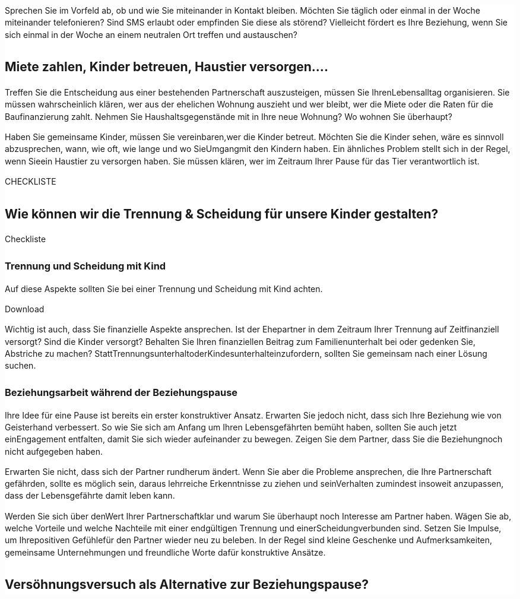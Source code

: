 Sprechen Sie im Vorfeld ab, ob und wie Sie miteinander in Kontakt bleiben. Möchten Sie täglich oder einmal in der Woche miteinander telefonieren? Sind SMS erlaubt oder empfinden Sie diese als störend? Vielleicht fördert es Ihre Beziehung, wenn Sie sich einmal in der Woche an einem neutralen Ort treffen und austauschen?

## Miete zahlen, Kinder betreuen, Haustier versorgen….

Treffen Sie die Entscheidung aus einer bestehenden Partnerschaft auszusteigen, müssen Sie IhrenLebensalltag organisieren. Sie müssen wahrscheinlich klären, wer aus der ehelichen Wohnung auszieht und wer bleibt, wer die Miete oder die Raten für die Baufinanzierung zahlt. Nehmen Sie Haushaltsgegenstände mit in Ihre neue Wohnung? Wo wohnen Sie überhaupt?

Haben Sie gemeinsame Kinder, müssen Sie vereinbaren,wer die Kinder betreut. Möchten Sie die Kinder sehen, wäre es sinnvoll abzusprechen, wann, wie oft, wie lange und wo SieUmgangmit den Kindern haben. Ein ähnliches Problem stellt sich in der Regel, wenn Sieein Haustier zu versorgen haben. Sie müssen klären, wer im Zeitraum Ihrer Pause für das Tier verantwortlich ist.

CHECKLISTE

## Wie können wir die Trennung & Scheidung für unsere Kinder gestalten?

Checkliste

### Trennung und Scheidung mit Kind

Auf diese Aspekte sollten Sie bei einer Trennung und Scheidung mit Kind achten.

Download

Wichtig ist auch, dass Sie finanzielle Aspekte ansprechen. Ist der Ehepartner in dem Zeitraum Ihrer Trennung auf Zeitfinanziell versorgt? Sind die Kinder versorgt? Behalten Sie Ihren finanziellen Beitrag zum Familienunterhalt bei oder gedenken Sie, Abstriche zu machen? StattTrennungsunterhaltoderKindesunterhalteinzufordern, sollten Sie gemeinsam nach einer Lösung suchen.

### Beziehungsarbeit während der Beziehungspause

Ihre Idee für eine Pause ist bereits ein erster konstruktiver Ansatz. Erwarten Sie jedoch nicht, dass sich Ihre Beziehung wie von Geisterhand verbessert. So wie Sie sich am Anfang um Ihren Lebensgefährten bemüht haben, sollten Sie auch jetzt einEngagement entfalten, damit Sie sich wieder aufeinander zu bewegen. Zeigen Sie dem Partner, dass Sie die Beziehungnoch nicht aufgegeben haben.

Erwarten Sie nicht, dass sich der Partner rundherum ändert. Wenn Sie aber die Probleme ansprechen, die Ihre Partnerschaft gefährden, sollte es möglich sein, daraus lehrreiche Erkenntnisse zu ziehen und seinVerhalten zumindest insoweit anzupassen, dass der Lebensgefährte damit leben kann.

Werden Sie sich über denWert Ihrer Partnerschaftklar und warum Sie überhaupt noch Interesse am Partner haben. Wägen Sie ab, welche Vorteile und welche Nachteile mit einer endgültigen Trennung und einerScheidungverbunden sind. Setzen Sie Impulse, um Ihrepositiven Gefühlefür den Partner wieder neu zu beleben. In der Regel sind kleine Geschenke und Aufmerksamkeiten, gemeinsame Unternehmungen und freundliche Worte dafür konstruktive Ansätze.

## Versöhnungsversuch als Alternative zur Beziehungspause?
